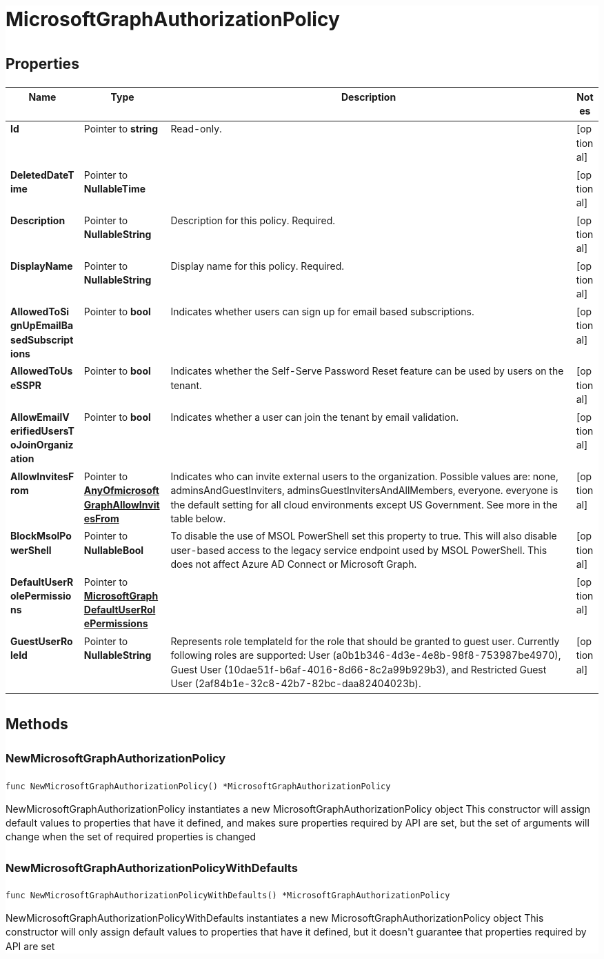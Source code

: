 # MicrosoftGraphAuthorizationPolicy

## Properties

Name | Type | Description | Notes
------------ | ------------- | ------------- | -------------
**Id** | Pointer to **string** | Read-only. | [optional] 
**DeletedDateTime** | Pointer to **NullableTime** |  | [optional] 
**Description** | Pointer to **NullableString** | Description for this policy. Required. | [optional] 
**DisplayName** | Pointer to **NullableString** | Display name for this policy. Required. | [optional] 
**AllowedToSignUpEmailBasedSubscriptions** | Pointer to **bool** | Indicates whether users can sign up for email based subscriptions. | [optional] 
**AllowedToUseSSPR** | Pointer to **bool** | Indicates whether the Self-Serve Password Reset feature can be used by users on the tenant. | [optional] 
**AllowEmailVerifiedUsersToJoinOrganization** | Pointer to **bool** | Indicates whether a user can join the tenant by email validation. | [optional] 
**AllowInvitesFrom** | Pointer to [**AnyOfmicrosoftGraphAllowInvitesFrom**](anyOf&lt;microsoft.graph.allowInvitesFrom&gt;.md) | Indicates who can invite external users to the organization. Possible values are: none, adminsAndGuestInviters, adminsGuestInvitersAndAllMembers, everyone.  everyone is the default setting for all cloud environments except US Government. See more in the table below. | [optional] 
**BlockMsolPowerShell** | Pointer to **NullableBool** | To disable the use of MSOL PowerShell set this property to true. This will also disable user-based access to the legacy service endpoint used by MSOL PowerShell. This does not affect Azure AD Connect or Microsoft Graph. | [optional] 
**DefaultUserRolePermissions** | Pointer to [**MicrosoftGraphDefaultUserRolePermissions**](MicrosoftGraphDefaultUserRolePermissions.md) |  | [optional] 
**GuestUserRoleId** | Pointer to **NullableString** | Represents role templateId for the role that should be granted to guest user. Currently following roles are supported:  User (a0b1b346-4d3e-4e8b-98f8-753987be4970), Guest User (10dae51f-b6af-4016-8d66-8c2a99b929b3), and Restricted Guest User (2af84b1e-32c8-42b7-82bc-daa82404023b). | [optional] 

## Methods

### NewMicrosoftGraphAuthorizationPolicy

`func NewMicrosoftGraphAuthorizationPolicy() *MicrosoftGraphAuthorizationPolicy`

NewMicrosoftGraphAuthorizationPolicy instantiates a new MicrosoftGraphAuthorizationPolicy object
This constructor will assign default values to properties that have it defined,
and makes sure properties required by API are set, but the set of arguments
will change when the set of required properties is changed

### NewMicrosoftGraphAuthorizationPolicyWithDefaults

`func NewMicrosoftGraphAuthorizationPolicyWithDefaults() *MicrosoftGraphAuthorizationPolicy`

NewMicrosoftGraphAuthorizationPolicyWithDefaults instantiates a new MicrosoftGraphAuthorizationPolicy object
This constructor will only assign default values to properties that have it defined,
but it doesn't guarantee that properties required by API are set

